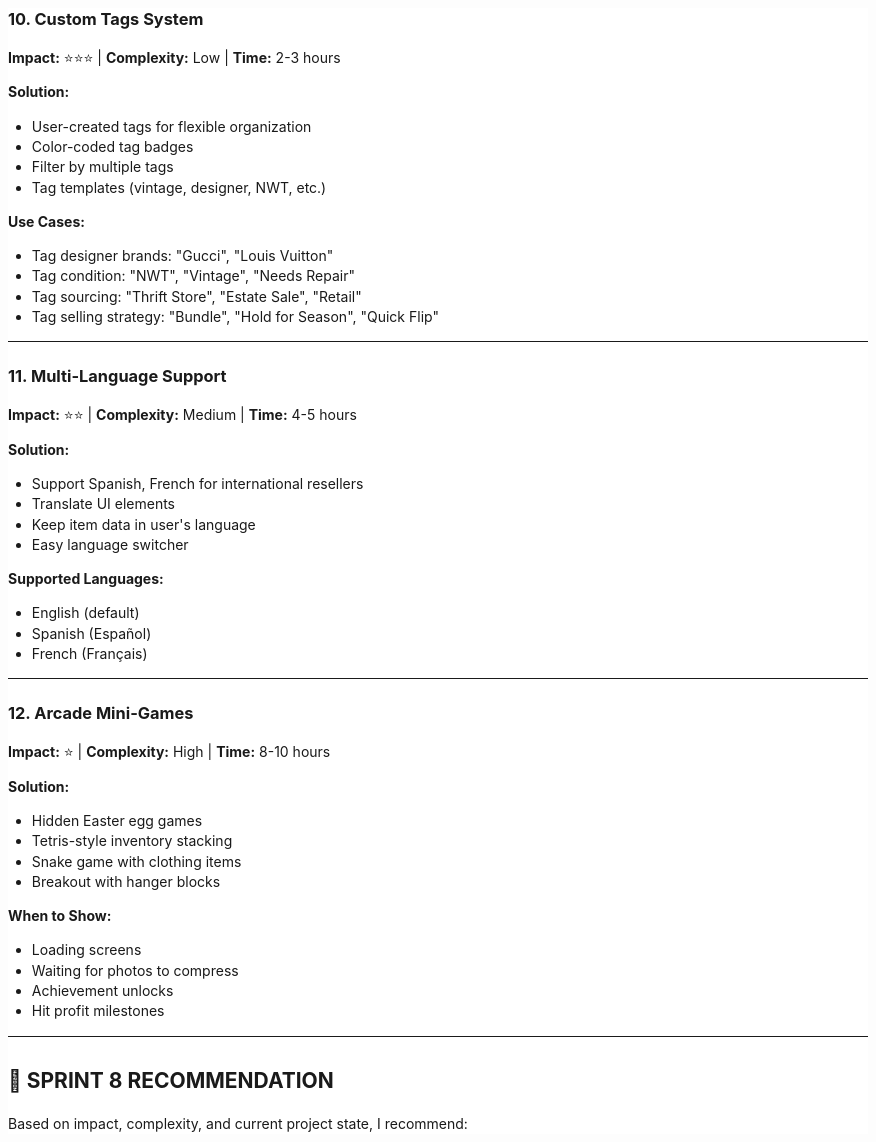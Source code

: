 
### 10. Custom Tags System
**Impact:** ⭐⭐⭐ | **Complexity:** Low | **Time:** 2-3 hours

**Solution:**
- User-created tags for flexible organization
- Color-coded tag badges
- Filter by multiple tags
- Tag templates (vintage, designer, NWT, etc.)

**Use Cases:**
- Tag designer brands: "Gucci", "Louis Vuitton"
- Tag condition: "NWT", "Vintage", "Needs Repair"
- Tag sourcing: "Thrift Store", "Estate Sale", "Retail"
- Tag selling strategy: "Bundle", "Hold for Season", "Quick Flip"

---

### 11. Multi-Language Support
**Impact:** ⭐⭐ | **Complexity:** Medium | **Time:** 4-5 hours

**Solution:**
- Support Spanish, French for international resellers
- Translate UI elements
- Keep item data in user's language
- Easy language switcher

**Supported Languages:**
- English (default)
- Spanish (Español)
- French (Français)

---

### 12. Arcade Mini-Games
**Impact:** ⭐ | **Complexity:** High | **Time:** 8-10 hours

**Solution:**
- Hidden Easter egg games
- Tetris-style inventory stacking
- Snake game with clothing items
- Breakout with hanger blocks

**When to Show:**
- Loading screens
- Waiting for photos to compress
- Achievement unlocks
- Hit profit milestones

---

## 🚀 SPRINT 8 RECOMMENDATION

Based on impact, complexity, and current project state, I recommend:

